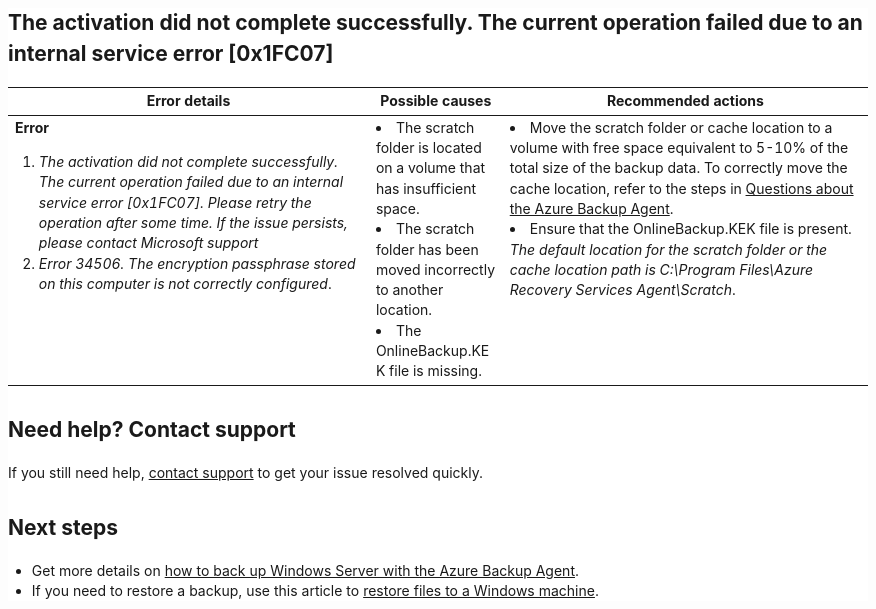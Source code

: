 ## The activation did not complete successfully. The current operation failed due to an internal service error [0x1FC07]

| Error details | Possible causes | Recommended actions |
| ---     | ---     | ---    |			
| **Error** </br><ol><li>*The activation did not complete successfully. The current operation failed due to an internal service error [0x1FC07]. Please retry the operation after some time. If the issue persists, please contact Microsoft support* <li>*Error 34506. The encryption passphrase stored on this computer is not correctly configured*. | <li> The scratch folder is located on a volume that has insufficient space. <li> The scratch folder has been moved incorrectly to another location. <li> The OnlineBackup.KEK file is missing. | <li>Move the scratch folder or cache location to a volume with free space equivalent to 5-10% of the total size of the backup data. To correctly move the cache location, refer to the steps in [Questions about the Azure Backup Agent](/backup/backup-azure-file-folder-backup-faq#backup).<li> Ensure that the OnlineBackup.KEK file is present. <br>*The default location for the scratch folder or the cache location path is C:\Program Files\Azure Recovery Services Agent\Scratch*.

## Need help? Contact support
If you still need help, [contact support](https://portal.azure.cn/?#blade/Microsoft_Azure_Support/HelpAndSupportBlade) to get your issue resolved quickly.

## Next steps
- Get more details on [how to back up Windows Server with the Azure Backup Agent](tutorial-backup-windows-server-to-azure.md).
- If you need to restore a backup, use this article to [restore files to a Windows machine](backup-azure-restore-windows-server.md).

